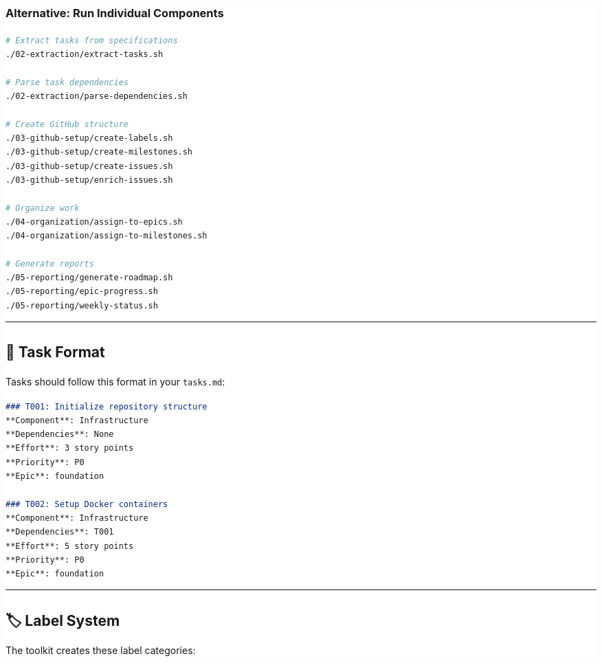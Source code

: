 ### Alternative: Run Individual Components
```bash
# Extract tasks from specifications
./02-extraction/extract-tasks.sh

# Parse task dependencies
./02-extraction/parse-dependencies.sh

# Create GitHub structure
./03-github-setup/create-labels.sh
./03-github-setup/create-milestones.sh
./03-github-setup/create-issues.sh
./03-github-setup/enrich-issues.sh

# Organize work
./04-organization/assign-to-epics.sh
./04-organization/assign-to-milestones.sh

# Generate reports
./05-reporting/generate-roadmap.sh
./05-reporting/epic-progress.sh
./05-reporting/weekly-status.sh
```

---

## 📝 Task Format

Tasks should follow this format in your `tasks.md`:

```markdown
### T001: Initialize repository structure
**Component**: Infrastructure
**Dependencies**: None
**Effort**: 3 story points
**Priority**: P0
**Epic**: foundation

### T002: Setup Docker containers
**Component**: Infrastructure  
**Dependencies**: T001
**Effort**: 5 story points
**Priority**: P0
**Epic**: foundation
```

---

## 🏷️ Label System

The toolkit creates these label categories:
